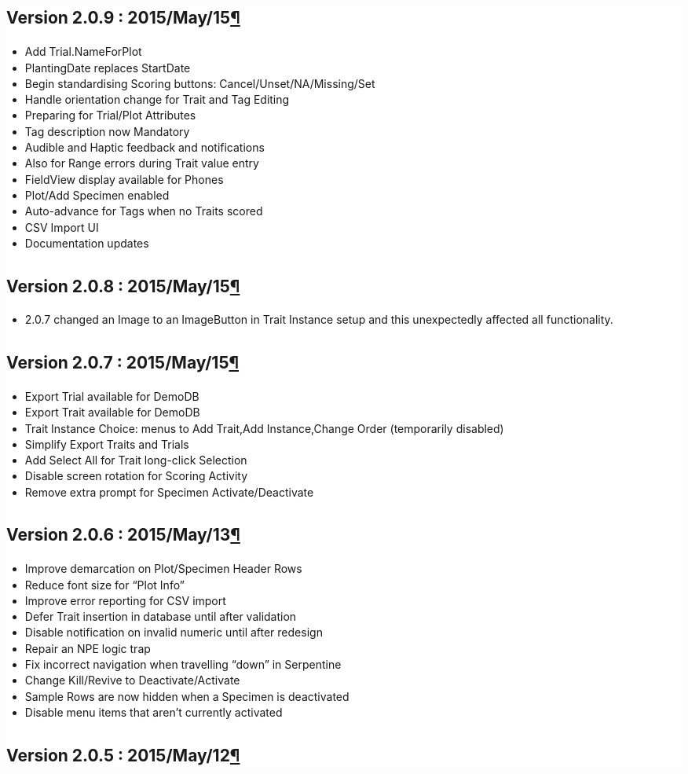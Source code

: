 ## Version 2.0.9 : 2015/May/15[¶](#version-2-0-9-2015-may-15 "Permalink to this headline")

*   Add Trial.NameForPlot
*   PlantingDate replaces StartDate
*   Begin standardising Scoring buttons: Cancel/Unset/NA/Missing/Set
*   Handle orientation change for Trait and Tag Editing
*   Preparing for Trial/Plot Attributes
*   Tag description now Mandatory
*   Audible and Haptic feedback and notifications
*   Also for Range errors during Trait value entry
*   FieldView display available for Phones
*   Plot/Add Specimen enabled
*   Auto-advance for Tags when no Traits scored
*   CSV Import UI
*   Documentation updates

## Version 2.0.8 : 2015/May/15[¶](#version-2-0-8-2015-may-15 "Permalink to this headline")

*   2.0.7 changed an Image to an ImageButton in Trait Instance setup and this unexpectedly affected all functionality.

## Version 2.0.7 : 2015/May/15[¶](#version-2-0-7-2015-may-15 "Permalink to this headline")

*   Export Trial available for DemoDB
*   Export Trait available for DemoDB
*   Trait Instance Choice: menus to Add Trait,Add Instance,Change Order (temporarily disabled)
*   Simplify Export Traits and Trials
*   Add Select All for Trait long-click Selection
*   Disable screen rotation for Scoring Activity
*   Remove extra prompt for Specimen Activate/Deactivate

## Version 2.0.6 : 2015/May/13[¶](#version-2-0-6-2015-may-13 "Permalink to this headline")

*   Improve demarcation on Plot/Specimen Header Rows
*   Reduce font size for “Plot Info”
*   Improve error reporting for CSV import
*   Defer Trait insertion in database until after validation
*   Disable notification on invalid numeric until after redesign
*   Repair an NPE logic trap
*   Fix incorrect navigation when travelling “down” in Serpentine
*   Change Kill/Revive to Deactivate/Activate
*   Sample Rows are now hidden when a Specimen is deactivated
*   Disable menu items that aren’t currently activated

## Version 2.0.5 : 2015/May/12[¶](#version-2-0-5-2015-may-12 "Permalink to this headline")
